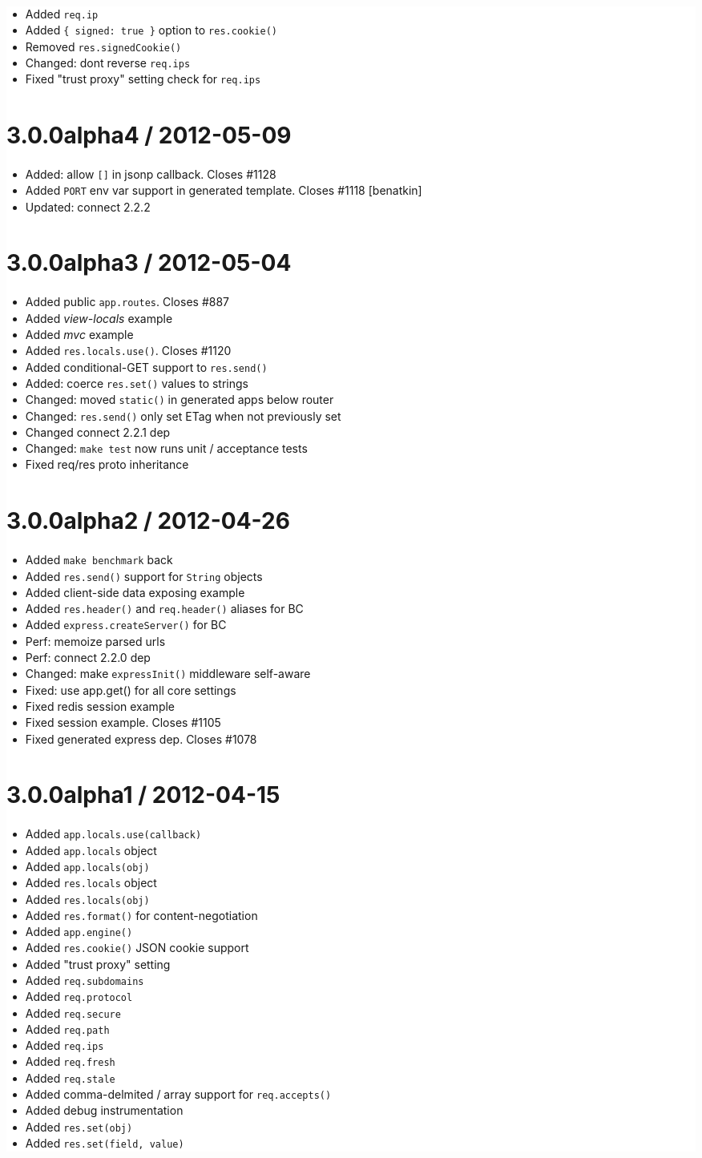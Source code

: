   * Added `req.ip`
  * Added `{ signed: true }` option to `res.cookie()`
  * Removed `res.signedCookie()`
  * Changed: dont reverse `req.ips`
  * Fixed "trust proxy" setting check for `req.ips`

3.0.0alpha4 / 2012-05-09
==================

  * Added: allow `[]` in jsonp callback. Closes #1128
  * Added `PORT` env var support in generated template. Closes #1118 [benatkin]
  * Updated: connect 2.2.2

3.0.0alpha3 / 2012-05-04
==================

  * Added public `app.routes`. Closes #887
  * Added _view-locals_ example
  * Added _mvc_ example
  * Added `res.locals.use()`. Closes #1120
  * Added conditional-GET support to `res.send()`
  * Added: coerce `res.set()` values to strings
  * Changed: moved `static()` in generated apps below router
  * Changed: `res.send()` only set ETag when not previously set
  * Changed connect 2.2.1 dep
  * Changed: `make test` now runs unit / acceptance tests
  * Fixed req/res proto inheritance

3.0.0alpha2 / 2012-04-26
==================

  * Added `make benchmark` back
  * Added `res.send()` support for `String` objects
  * Added client-side data exposing example
  * Added `res.header()` and `req.header()` aliases for BC
  * Added `express.createServer()` for BC
  * Perf: memoize parsed urls
  * Perf: connect 2.2.0 dep
  * Changed: make `expressInit()` middleware self-aware
  * Fixed: use app.get() for all core settings
  * Fixed redis session example
  * Fixed session example. Closes #1105
  * Fixed generated express dep. Closes #1078

3.0.0alpha1 / 2012-04-15
==================

  * Added `app.locals.use(callback)`
  * Added `app.locals` object
  * Added `app.locals(obj)`
  * Added `res.locals` object
  * Added `res.locals(obj)`
  * Added `res.format()` for content-negotiation
  * Added `app.engine()`
  * Added `res.cookie()` JSON cookie support
  * Added "trust proxy" setting
  * Added `req.subdomains`
  * Added `req.protocol`
  * Added `req.secure`
  * Added `req.path`
  * Added `req.ips`
  * Added `req.fresh`
  * Added `req.stale`
  * Added comma-delmited / array support for `req.accepts()`
  * Added debug instrumentation
  * Added `res.set(obj)`
  * Added `res.set(field, value)`